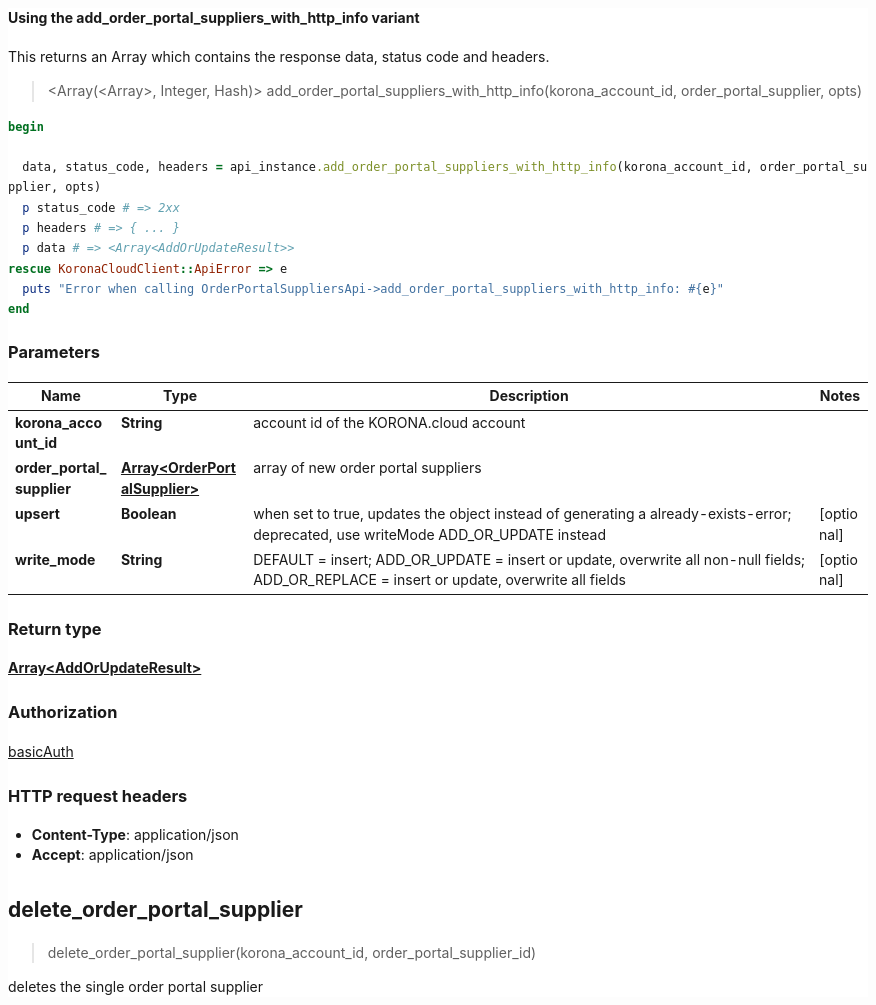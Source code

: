 #### Using the add_order_portal_suppliers_with_http_info variant

This returns an Array which contains the response data, status code and headers.

> <Array(<Array<AddOrUpdateResult>>, Integer, Hash)> add_order_portal_suppliers_with_http_info(korona_account_id, order_portal_supplier, opts)

```ruby
begin
  
  data, status_code, headers = api_instance.add_order_portal_suppliers_with_http_info(korona_account_id, order_portal_supplier, opts)
  p status_code # => 2xx
  p headers # => { ... }
  p data # => <Array<AddOrUpdateResult>>
rescue KoronaCloudClient::ApiError => e
  puts "Error when calling OrderPortalSuppliersApi->add_order_portal_suppliers_with_http_info: #{e}"
end
```

### Parameters

| Name | Type | Description | Notes |
| ---- | ---- | ----------- | ----- |
| **korona_account_id** | **String** | account id of the KORONA.cloud account |  |
| **order_portal_supplier** | [**Array&lt;OrderPortalSupplier&gt;**](OrderPortalSupplier.md) | array of new order portal suppliers |  |
| **upsert** | **Boolean** | when set to true, updates the object instead of generating a already-exists-error; deprecated, use writeMode ADD_OR_UPDATE instead | [optional] |
| **write_mode** | **String** | DEFAULT &#x3D; insert; ADD_OR_UPDATE &#x3D; insert or update, overwrite all non-null fields; ADD_OR_REPLACE &#x3D; insert or update, overwrite all fields | [optional] |

### Return type

[**Array&lt;AddOrUpdateResult&gt;**](AddOrUpdateResult.md)

### Authorization

[basicAuth](../README.md#basicAuth)

### HTTP request headers

- **Content-Type**: application/json
- **Accept**: application/json


## delete_order_portal_supplier

> delete_order_portal_supplier(korona_account_id, order_portal_supplier_id)



deletes the single order portal supplier
